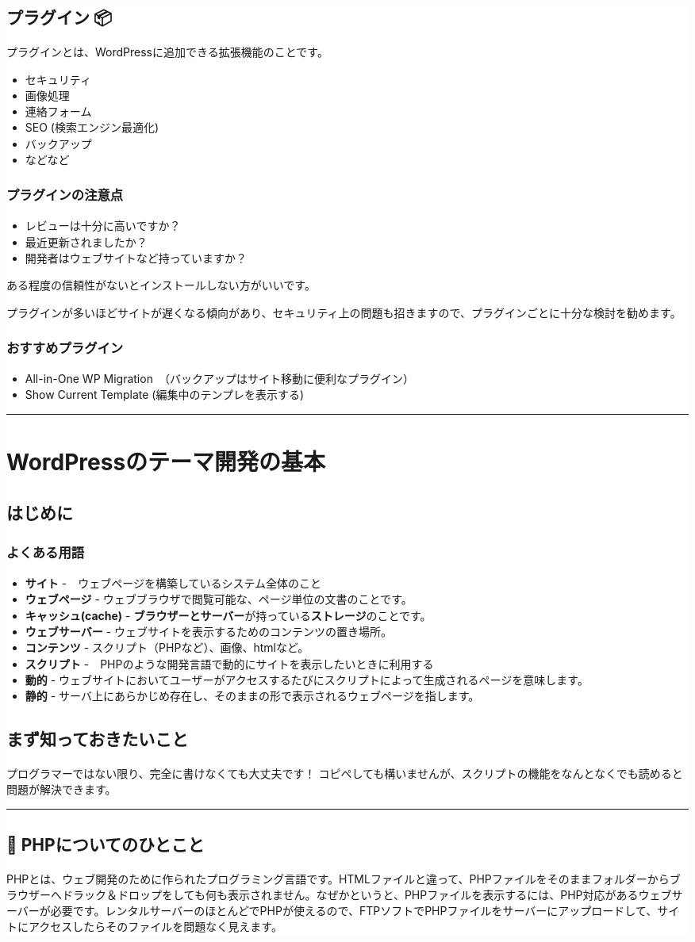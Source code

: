 ## プラグイン :package:

プラグインとは、WordPressに追加できる拡張機能のことです。
* セキュリティ
* 画像処理
* 連絡フォーム
* SEO (検索エンジン最適化)
* バックアップ
* などなど

### プラグインの注意点

* レビューは十分に高いですか？
* 最近更新されましたか？
* 開発者はウェブサイトなど持っていますか？

ある程度の信頼性がないとインストールしない方がいいです。

プラグインが多いほどサイトが遅くなる傾向があり、セキュリティ上の問題も招きますので、プラグインごとに十分な検討を勧めます。

### おすすめプラグイン
* All-in-One WP Migration　（バックアップはサイト移動に便利なプラグイン）
* Show Current Template (編集中のテンプレを表示する)

-----

# WordPressのテーマ開発の基本

## はじめに

### よくある用語

* **サイト** -　ウェブページを構築しているシステム全体のこと
* **ウェブページ** - ウェブブラウザで閲覧可能な、ページ単位の文書のことです。
* **キャッシュ(cache)** - **ブラウザーとサーバー**が持っている**ストレージ**のことです。
* **ウェブサーバー** - ウェブサイトを表示するためのコンテンツの置き場所。
* **コンテンツ** - スクリプト（PHPなど）、画像、htmlなど。
* **スクリプト** -　PHPのような開発言語で動的にサイトを表示したいときに利用する
* **動的** - ウェブサイトにおいてユーザーがアクセスするたびにスクリプトによって生成されるページを意味します。
* **静的** - サーバ上にあらかじめ存在し、そのままの形で表示されるウェブページを指します。


## まず知っておきたいこと
プログラマーではない限り、完全に書けなくても大丈夫です！
コピペしても構いませんが、スクリプトの機能をなんとなくでも読めると問題が解決できます。

-----

## :beginner: PHPについてのひとこと
PHPとは、ウェブ開発のために作られたプログラミング言語です。HTMLファイルと違って、PHPファイルをそのままフォルダーからブラウザーへドラック＆ドロップをしても何も表示されません。なぜかというと、PHPファイルを表示するには、PHP対応があるウェブサーバーが必要です。レンタルサーバーのほとんどでPHPが使えるので、FTPソフトでPHPファイルをサーバーにアップロードして、サイトにアクセスしたらそのファイルを問題なく見えます。
